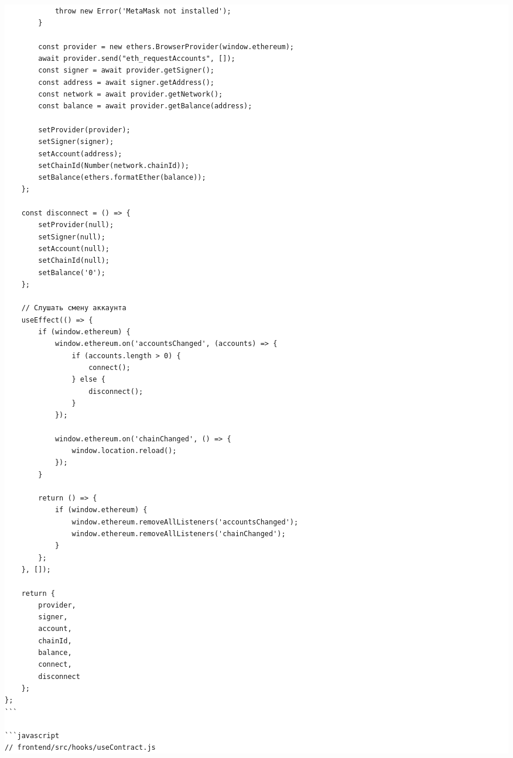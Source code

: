 ````
            throw new Error('MetaMask not installed');
        }

        const provider = new ethers.BrowserProvider(window.ethereum);
        await provider.send("eth_requestAccounts", []);
        const signer = await provider.getSigner();
        const address = await signer.getAddress();
        const network = await provider.getNetwork();
        const balance = await provider.getBalance(address);

        setProvider(provider);
        setSigner(signer);
        setAccount(address);
        setChainId(Number(network.chainId));
        setBalance(ethers.formatEther(balance));
    };

    const disconnect = () => {
        setProvider(null);
        setSigner(null);
        setAccount(null);
        setChainId(null);
        setBalance('0');
    };

    // Слушать смену аккаунта
    useEffect(() => {
        if (window.ethereum) {
            window.ethereum.on('accountsChanged', (accounts) => {
                if (accounts.length > 0) {
                    connect();
                } else {
                    disconnect();
                }
            });

            window.ethereum.on('chainChanged', () => {
                window.location.reload();
            });
        }

        return () => {
            if (window.ethereum) {
                window.ethereum.removeAllListeners('accountsChanged');
                window.ethereum.removeAllListeners('chainChanged');
            }
        };
    }, []);

    return {
        provider,
        signer,
        account,
        chainId,
        balance,
        connect,
        disconnect
    };
};
```

```javascript
// frontend/src/hooks/useContract.js
````